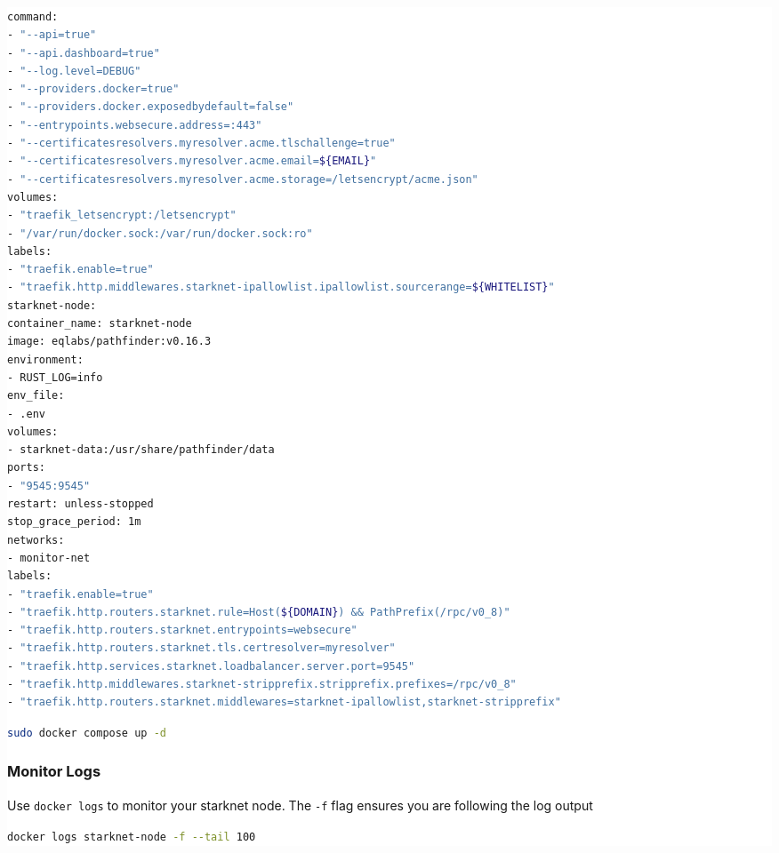 ```bash
command:
- "--api=true"
- "--api.dashboard=true"
- "--log.level=DEBUG"
- "--providers.docker=true"
- "--providers.docker.exposedbydefault=false"
- "--entrypoints.websecure.address=:443"
- "--certificatesresolvers.myresolver.acme.tlschallenge=true"
- "--certificatesresolvers.myresolver.acme.email=${EMAIL}"
- "--certificatesresolvers.myresolver.acme.storage=/letsencrypt/acme.json"
volumes:
- "traefik_letsencrypt:/letsencrypt"
- "/var/run/docker.sock:/var/run/docker.sock:ro"
labels:
- "traefik.enable=true"
- "traefik.http.middlewares.starknet-ipallowlist.ipallowlist.sourcerange=${WHITELIST}"
starknet-node:
container_name: starknet-node
image: eqlabs/pathfinder:v0.16.3
environment:
- RUST_LOG=info
env_file:
- .env
volumes:
- starknet-data:/usr/share/pathfinder/data
ports:
- "9545:9545"
restart: unless-stopped
stop_grace_period: 1m
networks:
- monitor-net
labels:
- "traefik.enable=true"
- "traefik.http.routers.starknet.rule=Host(${DOMAIN}) && PathPrefix(/rpc/v0_8)"
- "traefik.http.routers.starknet.entrypoints=websecure"
- "traefik.http.routers.starknet.tls.certresolver=myresolver"
- "traefik.http.services.starknet.loadbalancer.server.port=9545"
- "traefik.http.middlewares.starknet-stripprefix.stripprefix.prefixes=/rpc/v0_8"
- "traefik.http.routers.starknet.middlewares=starknet-ipallowlist,starknet-stripprefix"
```

```bash
sudo docker compose up -d
```

### Monitor Logs

Use `docker logs` to monitor your starknet node. The `-f` flag ensures you are following the log output

```bash
docker logs starknet-node -f --tail 100
```
